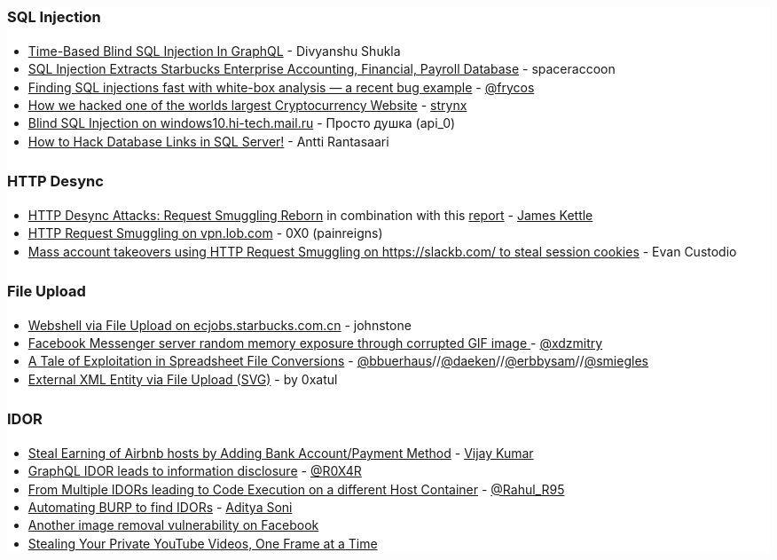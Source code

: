 ### SQL Injection
- [Time-Based Blind SQL Injection In GraphQL](https://medium.com/bugbountywriteup/time-based-blind-sql-injection-in-graphql-39a25a1dfb3c) - Divyanshu Shukla
- [SQL Injection Extracts Starbucks Enterprise Accounting, Financial, Payroll Database](https://hackerone.com/reports/531051) - spaceraccoon
- [Finding SQL injections fast with white-box analysis — a recent bug example](https://medium.com/@frycos/finding-sql-injections-fast-with-white-box-analysis-a-recent-bug-example-ca449bce6c76?) - [@frycos](https://twitter.com/frycos)
- [How we hacked one of the worlds largest Cryptocurrency Website](https://strynx.org/insecure-crypto-code-execution/) - [strynx](https://strynx.org/)
- [Blind SQL Injection on windows10.hi-tech.mail.ru](https://hackerone.com/reports/786044) - Просто душка (api_0)
- [How to Hack Database Links in SQL Server!](https://blog.netspi.com/how-to-hack-database-links-in-sql-server/) - Antti Rantasaari

### HTTP Desync
- [HTTP Desync Attacks: Request Smuggling Reborn](https://portswigger.net/research/http-desync-attacks-request-smuggling-reborn) in combination with this [report](https://hackerone.com/reports/510152) - [James Kettle](https://twitter.com/albinowax)
- [HTTP Request Smuggling on vpn.lob.com](https://hackerone.com/reports/694604) - 0X0 (painreigns)
- [Mass account takeovers using HTTP Request Smuggling on https://slackb.com/ to steal session cookies](https://hackerone.com/reports/737140) - Evan Custodio

### File Upload
- [Webshell via File Upload on ecjobs.starbucks.com.cn](https://hackerone.com/reports/506646) - johnstone
- [Facebook Messenger server random memory exposure through corrupted GIF image ](https://www.vulnano.com/2019/03/facebook-messenger-server-random-memory.html) - [@xdzmitry](https://twitter.com/xdzmitry)
- [A Tale of Exploitation in Spreadsheet File Conversions](https://buer.haus/2019/10/18/a-tale-of-exploitation-in-spreadsheet-file-conversions/) - [@bbuerhaus](https://twitter.com/bbuerhaus)//[@daeken](https://twitter.com/daeken)//[@erbbysam](https://twitter.com/erbbysam)//[@smiegles](https://twitter.com/smiegles)
- [External XML Entity via File Upload (SVG)](https://0xatul.github.io/posts/2020/02/external-xml-entity-via-file-upload-svg/) - by 0xatul

### IDOR
- [Steal Earning of Airbnb hosts by Adding Bank Account/Payment Method](https://www.indoappsec.in/2019/12/airbnb-steal-earning-of-airbnb-hosts-by.html) - [Vijay Kumar ](https://twitter.com/IndoAppSec)
- [GraphQL IDOR leads to information disclosure](https://medium.com/@R0X4R/graphql-idor-leads-to-information-disclosure-175eb560170d) - [@R0X4R](https://twitter.com/R0X4R)
- [From Multiple IDORs leading to Code Execution on a different Host Container](https://www.rahulr.in/2019/10/idor-to-rce.html?m=1) - [@Rahul_R95](https://twitter.com/Rahul_R95)
- [Automating BURP to find IDORs](https://medium.com/cyberverse/automating-burp-to-find-idors-2b3dbe9fa0b8) - [Aditya Soni](https://medium.com/@hetroublemakr)
- [Another image removal vulnerability on Facebook](https://blog.darabi.me/2020/06/image-removal-vulnerability-on-facebook.html)
- [Stealing Your Private YouTube Videos, One Frame at a Time](https://bugs.xdavidhu.me/google/2021/01/11/stealing-your-private-videos-one-frame-at-a-time/)
